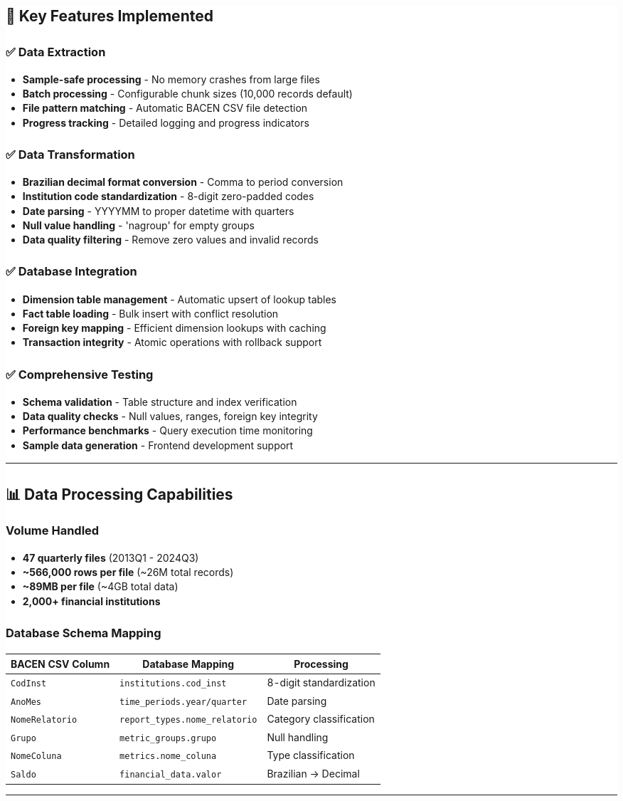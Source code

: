 
## 🚀 **Key Features Implemented**

### ✅ **Data Extraction**
- **Sample-safe processing** - No memory crashes from large files
- **Batch processing** - Configurable chunk sizes (10,000 records default)
- **File pattern matching** - Automatic BACEN CSV file detection
- **Progress tracking** - Detailed logging and progress indicators

### ✅ **Data Transformation** 
- **Brazilian decimal format conversion** - Comma to period conversion
- **Institution code standardization** - 8-digit zero-padded codes
- **Date parsing** - YYYYMM to proper datetime with quarters
- **Null value handling** - 'nagroup' for empty groups
- **Data quality filtering** - Remove zero values and invalid records

### ✅ **Database Integration**
- **Dimension table management** - Automatic upsert of lookup tables
- **Fact table loading** - Bulk insert with conflict resolution
- **Foreign key mapping** - Efficient dimension lookups with caching
- **Transaction integrity** - Atomic operations with rollback support

### ✅ **Comprehensive Testing**
- **Schema validation** - Table structure and index verification
- **Data quality checks** - Null values, ranges, foreign key integrity
- **Performance benchmarks** - Query execution time monitoring
- **Sample data generation** - Frontend development support

---

## 📊 **Data Processing Capabilities**

### Volume Handled
- **47 quarterly files** (2013Q1 - 2024Q3)
- **~566,000 rows per file** (~26M total records)
- **~89MB per file** (~4GB total data)
- **2,000+ financial institutions**

### Database Schema Mapping
| BACEN CSV Column | Database Mapping | Processing |
|------------------|------------------|------------|
| `CodInst` | `institutions.cod_inst` | 8-digit standardization |
| `AnoMes` | `time_periods.year/quarter` | Date parsing |
| `NomeRelatorio` | `report_types.nome_relatorio` | Category classification |
| `Grupo` | `metric_groups.grupo` | Null handling |
| `NomeColuna` | `metrics.nome_coluna` | Type classification |
| `Saldo` | `financial_data.valor` | Brazilian → Decimal |

---